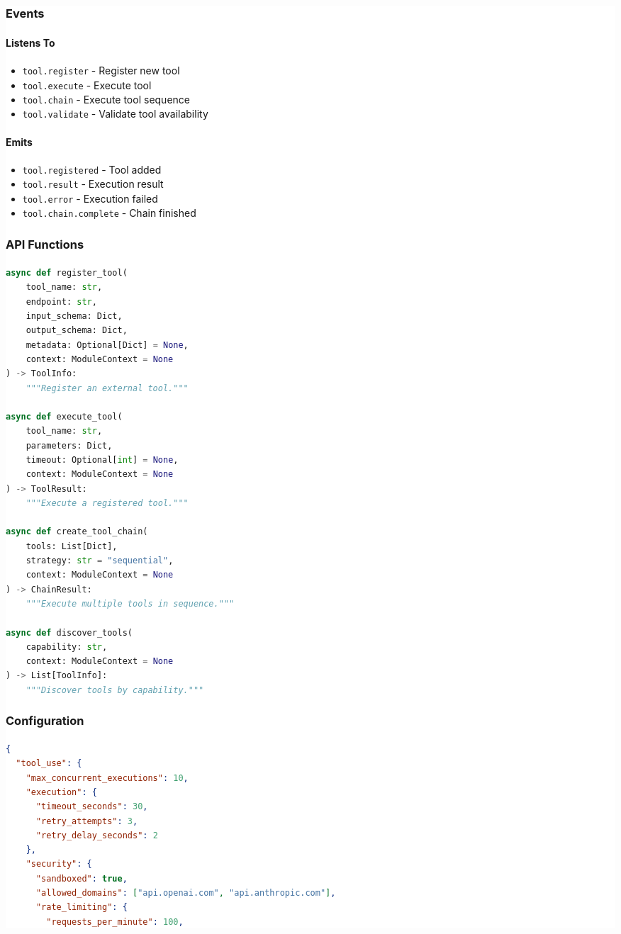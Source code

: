 ### Events

#### Listens To
- `tool.register` - Register new tool
- `tool.execute` - Execute tool
- `tool.chain` - Execute tool sequence
- `tool.validate` - Validate tool availability

#### Emits
- `tool.registered` - Tool added
- `tool.result` - Execution result
- `tool.error` - Execution failed
- `tool.chain.complete` - Chain finished

### API Functions
```python
async def register_tool(
    tool_name: str,
    endpoint: str,
    input_schema: Dict,
    output_schema: Dict,
    metadata: Optional[Dict] = None,
    context: ModuleContext = None
) -> ToolInfo:
    """Register an external tool."""

async def execute_tool(
    tool_name: str,
    parameters: Dict,
    timeout: Optional[int] = None,
    context: ModuleContext = None
) -> ToolResult:
    """Execute a registered tool."""

async def create_tool_chain(
    tools: List[Dict],
    strategy: str = "sequential",
    context: ModuleContext = None
) -> ChainResult:
    """Execute multiple tools in sequence."""

async def discover_tools(
    capability: str,
    context: ModuleContext = None
) -> List[ToolInfo]:
    """Discover tools by capability."""
```

### Configuration
```json
{
  "tool_use": {
    "max_concurrent_executions": 10,
    "execution": {
      "timeout_seconds": 30,
      "retry_attempts": 3,
      "retry_delay_seconds": 2
    },
    "security": {
      "sandboxed": true,
      "allowed_domains": ["api.openai.com", "api.anthropic.com"],
      "rate_limiting": {
        "requests_per_minute": 100,
```